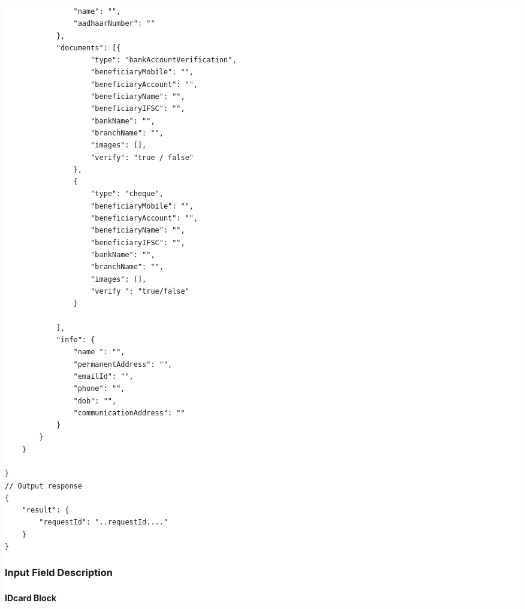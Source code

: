 ```
				"name": "",
				"aadhaarNumber": ""
			},
			"documents": [{
					"type": "bankAccountVerification",
					"beneficiaryMobile": "",
					"beneficiaryAccount": "",
					"beneficiaryName": "",
					"beneficiaryIFSC": "",
					"bankName": "",
					"branchName": "",
					"images": [],
					"verify": "true / false"
				},
				{
					"type": "cheque",
					"beneficiaryMobile": "",
					"beneficiaryAccount": "",
					"beneficiaryName": "",
					"beneficiaryIFSC": "",
					"bankName": "",
					"branchName": "",
					"images": [],
					"verify ": "true/false"
				}

			],
			"info": {
				"name ": "",
				"permanentAddress": "",
				"emailId": "",
				"phone": "",
				"dob": "",
				"communicationAddress": ""
			}
		}
	}

}
// Output response
{
    "result": {
        "requestId": "..requestId...."
    }
}
```



### Input Field Description

#### IDcard Block

